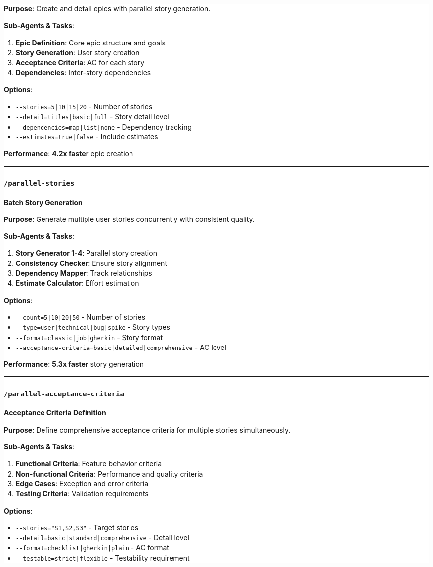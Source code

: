 **Purpose**: Create and detail epics with parallel story generation.

**Sub-Agents & Tasks**:
1. **Epic Definition**: Core epic structure and goals
2. **Story Generation**: User story creation
3. **Acceptance Criteria**: AC for each story
4. **Dependencies**: Inter-story dependencies

**Options**:
- `--stories=5|10|15|20` - Number of stories
- `--detail=titles|basic|full` - Story detail level
- `--dependencies=map|list|none` - Dependency tracking
- `--estimates=true|false` - Include estimates

**Performance**: **4.2x faster** epic creation

---

### `/parallel-stories`
**Batch Story Generation**

**Purpose**: Generate multiple user stories concurrently with consistent quality.

**Sub-Agents & Tasks**:
1. **Story Generator 1-4**: Parallel story creation
2. **Consistency Checker**: Ensure story alignment
3. **Dependency Mapper**: Track relationships
4. **Estimate Calculator**: Effort estimation

**Options**:
- `--count=5|10|20|50` - Number of stories
- `--type=user|technical|bug|spike` - Story types
- `--format=classic|job|gherkin` - Story format
- `--acceptance-criteria=basic|detailed|comprehensive` - AC level

**Performance**: **5.3x faster** story generation

---

### `/parallel-acceptance-criteria`
**Acceptance Criteria Definition**

**Purpose**: Define comprehensive acceptance criteria for multiple stories simultaneously.

**Sub-Agents & Tasks**:
1. **Functional Criteria**: Feature behavior criteria
2. **Non-functional Criteria**: Performance and quality criteria
3. **Edge Cases**: Exception and error criteria
4. **Testing Criteria**: Validation requirements

**Options**:
- `--stories="S1,S2,S3"` - Target stories
- `--detail=basic|standard|comprehensive` - Detail level
- `--format=checklist|gherkin|plain` - AC format
- `--testable=strict|flexible` - Testability requirement
